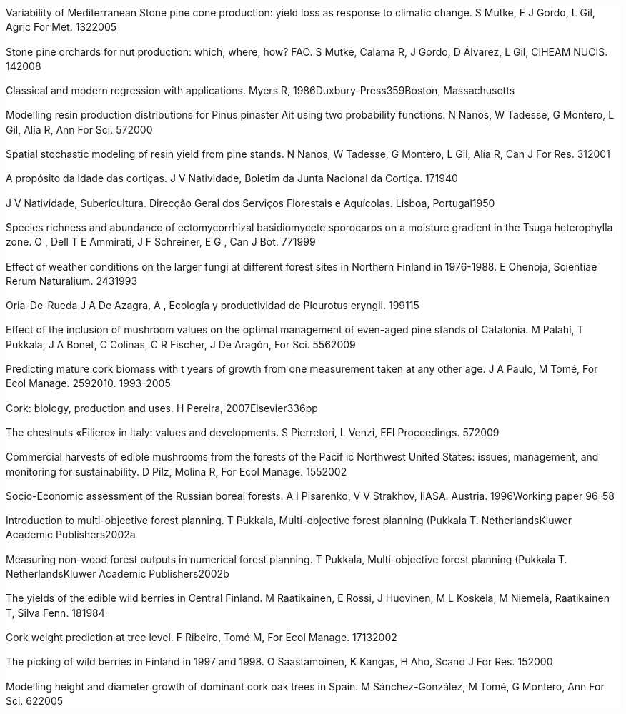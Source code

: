 Variability of Mediterranean Stone pine cone production: yield loss as response to climatic change. S Mutke, F J Gordo, L Gil, Agric For Met. 1322005

Stone pine orchards for nut production: which, where, how? FAO. S Mutke, Calama R, J Gordo, D Álvarez, L Gil, CIHEAM NUCIS. 142008

Classical and modern regression with applications. Myers R, 1986Duxbury-Press359Boston, Massachusetts

Modelling resin production distributions for Pinus pinaster Ait using two probability functions. N Nanos, W Tadesse, G Montero, L Gil, Alía R, Ann For Sci. 572000

Spatial stochastic modeling of resin yield from pine stands. N Nanos, W Tadesse, G Montero, L Gil, Alía R, Can J For Res. 312001

A propósito da idade das cortiças. J V Natividade, Boletim da Junta Nacional da Cortiça. 171940

J V Natividade, Subericultura. Direcção Geral dos Serviços Florestais e Aquícolas. Lisboa, Portugal1950

Species richness and abundance of ectomycorrhizal basidiomycete sporocarps on a moisture gradient in the Tsuga heterophylla zone. O , Dell T E Ammirati, J F Schreiner, E G , Can J Bot. 771999

Effect of weather conditions on the larger fungi at different forest sites in Northern Finland in 1976-1988. E Ohenoja, Scientiae Rerum Naturalium. 2431993

Oria-De-Rueda J A De Azagra, A , Ecología y productividad de Pleurotus eryngii. 199115

Effect of the inclusion of mushroom values on the optimal management of even-aged pine stands of Catalonia. M Palahí, T Pukkala, J A Bonet, C Colinas, C R Fischer, J De Aragón, For Sci. 5562009

Predicting mature cork biomass with t years of growth from one measurement taken at any other age. J A Paulo, M Tomé, For Ecol Manage. 2592010. 1993-2005

Cork: biology, production and uses. H Pereira, 2007Elsevier336pp

The chestnuts «Filiere» in Italy: values and developments. S Pierretori, L Venzi, EFI Proceedings. 572009

Commercial harvests of edible mushrooms from the forests of the Pacif ic Northwest United States: issues, management, and monitoring for sustainability. D Pilz, Molina R, For Ecol Manage. 1552002

Socio-Economic assessment of the Russian boreal forests. A I Pisarenko, V V Strakhov, IIASA. Austria. 1996Working paper 96-58

Introduction to multi-objective forest planning. T Pukkala, Multi-objective forest planning (Pukkala T. NetherlandsKluwer Academic Publishers2002a

Measuring non-wood forest outputs in numerical forest planning. T Pukkala, Multi-objective forest planning (Pukkala T. NetherlandsKluwer Academic Publishers2002b

The yields of the edible wild berries in Central Finland. M Raatikainen, E Rossi, J Huovinen, M L Koskela, M Niemelä, Raatikainen T, Silva Fenn. 181984

Cork weight prediction at tree level. F Ribeiro, Tomé M, For Ecol Manage. 17132002

The picking of wild berries in Finland in 1997 and 1998. O Saastamoinen, K Kangas, H Aho, Scand J For Res. 152000

Modelling height and diameter growth of dominant cork oak trees in Spain. M Sánchez-González, M Tomé, G Montero, Ann For Sci. 622005
